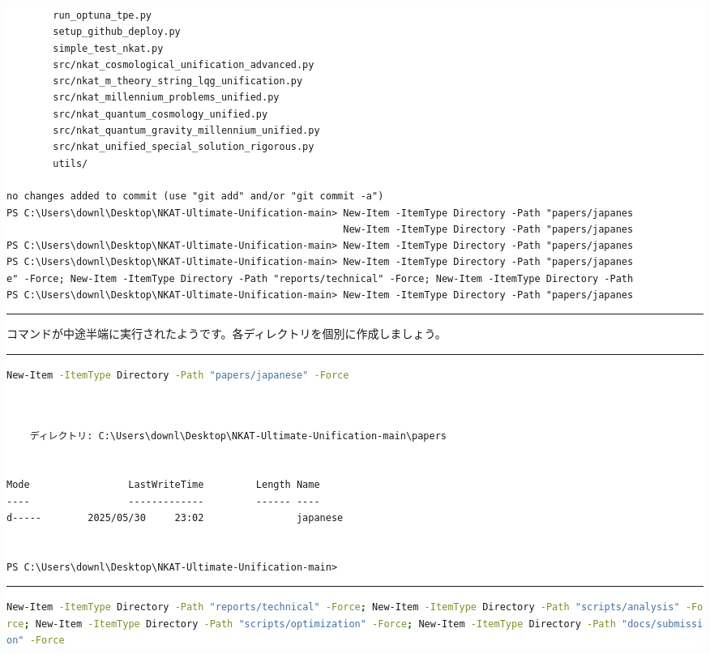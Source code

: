 ```
        run_optuna_tpe.py
        setup_github_deploy.py
        simple_test_nkat.py
        src/nkat_cosmological_unification_advanced.py
        src/nkat_m_theory_string_lqg_unification.py
        src/nkat_millennium_problems_unified.py
        src/nkat_quantum_cosmology_unified.py
        src/nkat_quantum_gravity_millennium_unified.py
        src/nkat_unified_special_solution_rigorous.py
        utils/

no changes added to commit (use "git add" and/or "git commit -a")
PS C:\Users\downl\Desktop\NKAT-Ultimate-Unification-main> New-Item -ItemType Directory -Path "papers/japanes
                                                          New-Item -ItemType Directory -Path "papers/japanes
PS C:\Users\downl\Desktop\NKAT-Ultimate-Unification-main> New-Item -ItemType Directory -Path "papers/japanes
PS C:\Users\downl\Desktop\NKAT-Ultimate-Unification-main> New-Item -ItemType Directory -Path "papers/japanes
e" -Force; New-Item -ItemType Directory -Path "reports/technical" -Force; New-Item -ItemType Directory -Path
PS C:\Users\downl\Desktop\NKAT-Ultimate-Unification-main> New-Item -ItemType Directory -Path "papers/japanes

```

---

コマンドが中途半端に実行されたようです。各ディレクトリを個別に作成しましょう。

---

```bash
New-Item -ItemType Directory -Path "papers/japanese" -Force
```

```


    ディレクトリ: C:\Users\downl\Desktop\NKAT-Ultimate-Unification-main\papers


Mode                 LastWriteTime         Length Name
----                 -------------         ------ ----
d-----        2025/05/30     23:02                japanese


PS C:\Users\downl\Desktop\NKAT-Ultimate-Unification-main>
```

---

```bash
New-Item -ItemType Directory -Path "reports/technical" -Force; New-Item -ItemType Directory -Path "scripts/analysis" -Force; New-Item -ItemType Directory -Path "scripts/optimization" -Force; New-Item -ItemType Directory -Path "docs/submission" -Force
```
